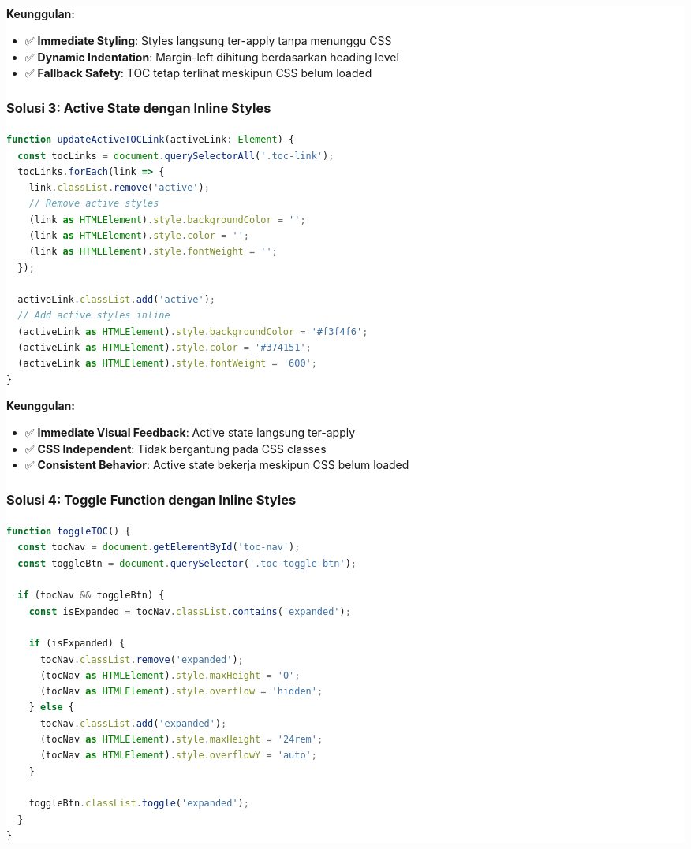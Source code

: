 **Keunggulan:**
- ✅ **Immediate Styling**: Styles langsung ter-apply tanpa menunggu CSS
- ✅ **Dynamic Indentation**: Margin-left dihitung berdasarkan heading level
- ✅ **Fallback Safety**: TOC tetap terlihat meskipun CSS belum loaded

### **Solusi 3: Active State dengan Inline Styles**

```javascript
function updateActiveTOCLink(activeLink: Element) {
  const tocLinks = document.querySelectorAll('.toc-link');
  tocLinks.forEach(link => {
    link.classList.remove('active');
    // Remove active styles
    (link as HTMLElement).style.backgroundColor = '';
    (link as HTMLElement).style.color = '';
    (link as HTMLElement).style.fontWeight = '';
  });
  
  activeLink.classList.add('active');
  // Add active styles inline
  (activeLink as HTMLElement).style.backgroundColor = '#f3f4f6';
  (activeLink as HTMLElement).style.color = '#374151';
  (activeLink as HTMLElement).style.fontWeight = '600';
}
```

**Keunggulan:**
- ✅ **Immediate Visual Feedback**: Active state langsung ter-apply
- ✅ **CSS Independent**: Tidak bergantung pada CSS classes
- ✅ **Consistent Behavior**: Active state bekerja meskipun CSS belum loaded

### **Solusi 4: Toggle Function dengan Inline Styles**

```javascript
function toggleTOC() {
  const tocNav = document.getElementById('toc-nav');
  const toggleBtn = document.querySelector('.toc-toggle-btn');
  
  if (tocNav && toggleBtn) {
    const isExpanded = tocNav.classList.contains('expanded');
    
    if (isExpanded) {
      tocNav.classList.remove('expanded');
      (tocNav as HTMLElement).style.maxHeight = '0';
      (tocNav as HTMLElement).style.overflow = 'hidden';
    } else {
      tocNav.classList.add('expanded');
      (tocNav as HTMLElement).style.maxHeight = '24rem';
      (tocNav as HTMLElement).style.overflowY = 'auto';
    }
    
    toggleBtn.classList.toggle('expanded');
  }
}
```
